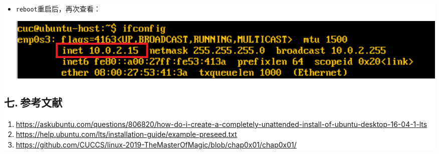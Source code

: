 - `reboot`重启后，再次查看：

  ![](images/if-now.png)



## 七. 参考文献

1. https://askubuntu.com/questions/806820/how-do-i-create-a-completely-unattended-install-of-ubuntu-desktop-16-04-1-lts
2. https://help.ubuntu.com/lts/installation-guide/example-preseed.txt
3. https://github.com/CUCCS/linux-2019-TheMasterOfMagic/blob/chap0x01/chap0x01/

